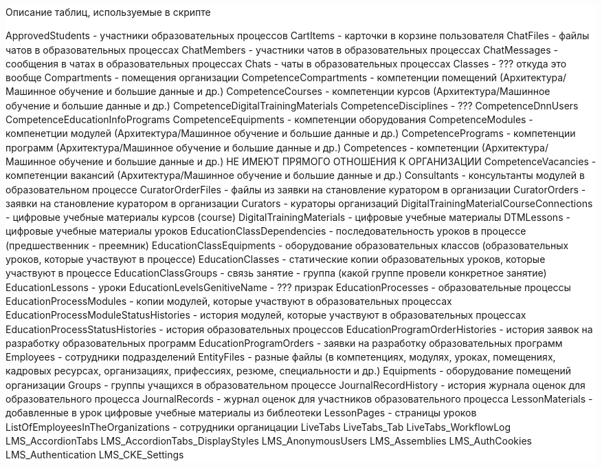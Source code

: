 Описание таблиц, используемые в скрипте

ApprovedStudents - участники образовательных процессов
CartItems - карточки в корзине пользователя
ChatFiles - файлы чатов в образовательных процессах
ChatMembers - участники чатов в образовательных процессах
ChatMessages - сообщения в чатах в образовательных процессах
Chats - чаты в образовательных процессах
Classes - ??? откуда это вообще
Compartments - помещения организации
CompetenceCompartments - компетенции помещений (Архитектура/Машинное обучение и большие данные и др.)
CompetenceCourses - компетенции курсов (Архитектура/Машинное обучение и большие данные и др.)
CompetenceDigitalTrainingMaterials
CompetenceDisciplines - ???
CompetenceDnnUsers
CompetenceEducationInfoPrograms
CompetenceEquipments - компетенции оборудования
CompetenceModules - компенетции модулей (Архитектура/Машинное обучение и большие данные и др.)
CompetencePrograms - компетенции программ (Архитектура/Машинное обучение и большие данные и др.)
Competences - компетенции (Архитектура/Машинное обучение и большие данные и др.) НЕ ИМЕЮТ ПРЯМОГО ОТНОШЕНИЯ К ОРГАНИЗАЦИИ
CompetenceVacancies - компетенции вакансий (Архитектура/Машинное обучение и большие данные и др.)
Consultants - консультанты модулей в образовательном процессе
CuratorOrderFiles - файлы из заявки на становление куратором в организации 
CuratorOrders - заявки на становление куратором в организации 
Curators - кураторы организаций
DigitalTrainingMaterialCourseConnections - цифровые учебные материалы курсов (course)
DigitalTrainingMaterials - цифровые учебные материалы
DTMLessons - цифровые учебные материалы уроков
EducationClassDependencies - последовательность уроков в процессе (предшественник - преемник)
EducationClassEquipments - оборудование образовательных классов (образовательных уроков, которые участвуют в процессе)
EducationClasses - статические копии образовательных уроков, которые участвуют в процессе
EducationClassGroups - связь занятие - группа (какой группе провели конкретное занятие)
EducationLessons - уроки
EducationLevelsGenitiveName - ??? призрак
EducationProcesses - образовательные процессы
EducationProcessModules - копии модулей, которые участвуют в образовательных процессах 
EducationProcessModuleStatusHistories - история модулей, которые участвуют в образовательных процессах 
EducationProcessStatusHistories - история образовательных процессов
EducationProgramOrderHistories - история заявок на разработку образовательных программ
EducationProgramOrders - заявки на разработку образовательных программ
Employees - сотрудники подразделений 
EntityFiles - разные файлы (в компетенциях, модулях, уроках, помещениях, кадровых ресурсах, организациях, прифессиях, резюме, специальности и др.)
Equipments - оборудование помещений организации
Groups - группы учащихся в образовательном процессе
JournalRecordHistory - история журнала оценок для образовательного процесса
JournalRecords - журнал оценок для участников образовательного процесса
LessonMaterials - добавленные в урок цифровые учебные материалы из библеотеки
LessonPages - страницы уроков
ListOfEmployeesInTheOrganizations - сотрудники органицации
LiveTabs
LiveTabs_Tab
LiveTabs_WorkflowLog
LMS_AccordionTabs
LMS_AccordionTabs_DisplayStyles
LMS_AnonymousUsers
LMS_Assemblies
LMS_AuthCookies
LMS_Authentication
LMS_CKE_Settings